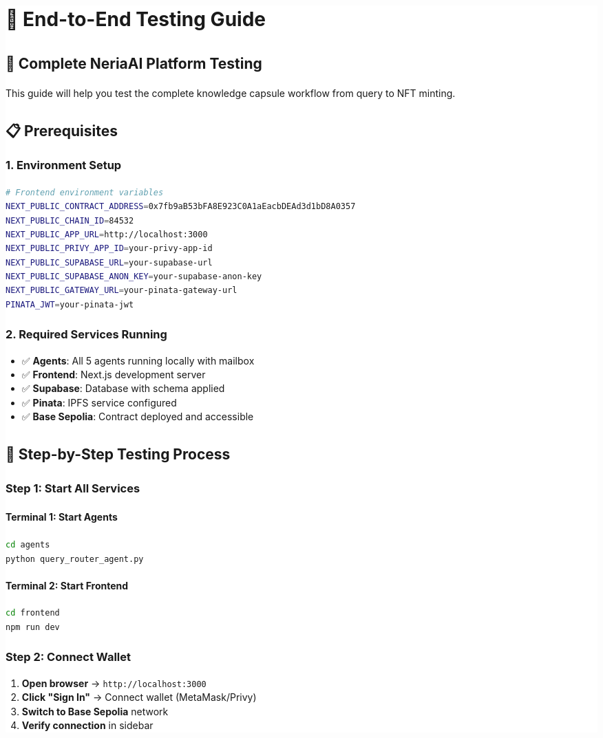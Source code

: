# 🧪 End-to-End Testing Guide

## 🎯 **Complete NeriaAI Platform Testing**

This guide will help you test the complete knowledge capsule workflow from query to NFT minting.

## 📋 **Prerequisites**

### 1. **Environment Setup**

```bash
# Frontend environment variables
NEXT_PUBLIC_CONTRACT_ADDRESS=0x7fb9aB53bFA8E923C0A1aEacbDEAd3d1bD8A0357
NEXT_PUBLIC_CHAIN_ID=84532
NEXT_PUBLIC_APP_URL=http://localhost:3000
NEXT_PUBLIC_PRIVY_APP_ID=your-privy-app-id
NEXT_PUBLIC_SUPABASE_URL=your-supabase-url
NEXT_PUBLIC_SUPABASE_ANON_KEY=your-supabase-anon-key
NEXT_PUBLIC_GATEWAY_URL=your-pinata-gateway-url
PINATA_JWT=your-pinata-jwt
```

### 2. **Required Services Running**

-   ✅ **Agents**: All 5 agents running locally with mailbox
-   ✅ **Frontend**: Next.js development server
-   ✅ **Supabase**: Database with schema applied
-   ✅ **Pinata**: IPFS service configured
-   ✅ **Base Sepolia**: Contract deployed and accessible

## 🚀 **Step-by-Step Testing Process**

### **Step 1: Start All Services**

#### Terminal 1: Start Agents

```bash
cd agents
python query_router_agent.py
```

#### Terminal 2: Start Frontend

```bash
cd frontend
npm run dev
```

### **Step 2: Connect Wallet**

1. **Open browser** → `http://localhost:3000`
2. **Click "Sign In"** → Connect wallet (MetaMask/Privy)
3. **Switch to Base Sepolia** network
4. **Verify connection** in sidebar
